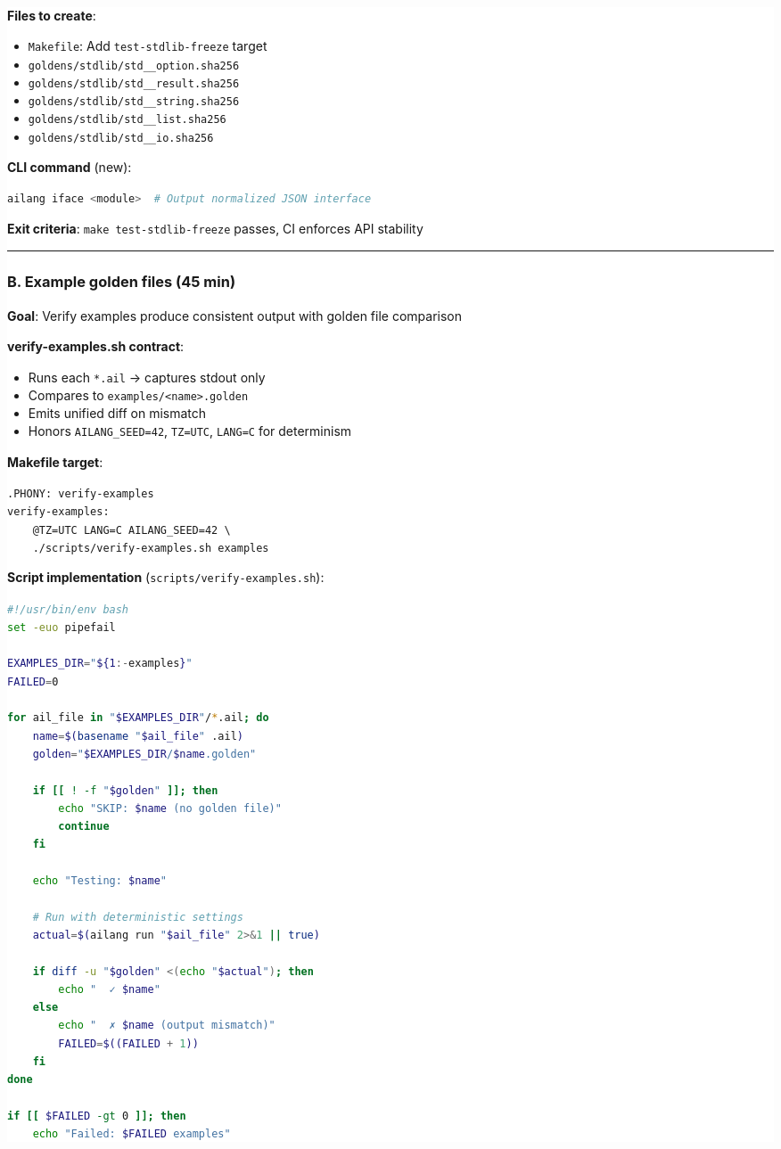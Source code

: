 **Files to create**:
- `Makefile`: Add `test-stdlib-freeze` target
- `goldens/stdlib/std__option.sha256`
- `goldens/stdlib/std__result.sha256`
- `goldens/stdlib/std__string.sha256`
- `goldens/stdlib/std__list.sha256`
- `goldens/stdlib/std__io.sha256`

**CLI command** (new):
```bash
ailang iface <module>  # Output normalized JSON interface
```

**Exit criteria**: `make test-stdlib-freeze` passes, CI enforces API stability

---

### B. Example golden files (45 min)

**Goal**: Verify examples produce consistent output with golden file comparison

**verify-examples.sh contract**:
- Runs each `*.ail` → captures stdout only
- Compares to `examples/<name>.golden`
- Emits unified diff on mismatch
- Honors `AILANG_SEED=42`, `TZ=UTC`, `LANG=C` for determinism

**Makefile target**:
```make
.PHONY: verify-examples
verify-examples:
	@TZ=UTC LANG=C AILANG_SEED=42 \
	./scripts/verify-examples.sh examples
```

**Script implementation** (`scripts/verify-examples.sh`):
```bash
#!/usr/bin/env bash
set -euo pipefail

EXAMPLES_DIR="${1:-examples}"
FAILED=0

for ail_file in "$EXAMPLES_DIR"/*.ail; do
    name=$(basename "$ail_file" .ail)
    golden="$EXAMPLES_DIR/$name.golden"

    if [[ ! -f "$golden" ]]; then
        echo "SKIP: $name (no golden file)"
        continue
    fi

    echo "Testing: $name"

    # Run with deterministic settings
    actual=$(ailang run "$ail_file" 2>&1 || true)

    if diff -u "$golden" <(echo "$actual"); then
        echo "  ✓ $name"
    else
        echo "  ✗ $name (output mismatch)"
        FAILED=$((FAILED + 1))
    fi
done

if [[ $FAILED -gt 0 ]]; then
    echo "Failed: $FAILED examples"
```